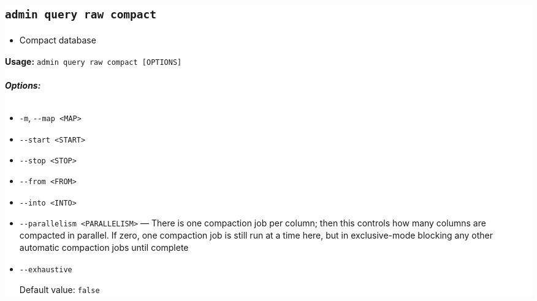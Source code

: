 

## `admin query raw compact`

- Compact database

**Usage:** `admin query raw compact [OPTIONS]`

###### **Options:**

* `-m`, `--map <MAP>`
* `--start <START>`
* `--stop <STOP>`
* `--from <FROM>`
* `--into <INTO>`
* `--parallelism <PARALLELISM>` — There is one compaction job per column; then this controls how many columns are compacted in parallel. If zero, one compaction job is still run at a time here, but in exclusive-mode blocking any other automatic compaction jobs until complete
* `--exhaustive`

  Default value: `false`
